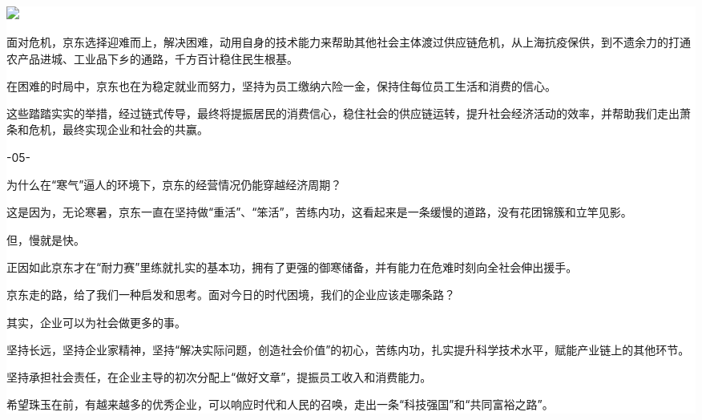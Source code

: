 
![](https://mmbiz.qpic.cn/mmbiz_jpg/rxhS23yu8cMLSnRVAZ1iaXAWUtfia7L3RtX8s5AaeK71aM7QNrh3xicFWkdWvu6Qqxk14u1Czs9pUULd62nboYbLA/640?wx_fmt=jpeg)

  

面对危机，京东选择迎难而上，解决困难，动用自身的技术能力来帮助其他社会主体渡过供应链危机，从上海抗疫保供，到不遗余力的打通农产品进城、工业品下乡的通路，千方百计稳住民生根基。

  

在困难的时局中，京东也在为稳定就业而努力，坚持为员工缴纳六险一金，保持住每位员工生活和消费的信心。

  

这些踏踏实实的举措，经过链式传导，最终将提振居民的消费信心，稳住社会的供应链运转，提升社会经济活动的效率，并帮助我们走出萧条和危机，最终实现企业和社会的共赢。

  

-05-

  

为什么在“寒气”逼人的环境下，京东的经营情况仍能穿越经济周期？

  

这是因为，无论寒暑，京东一直在坚持做“重活”、“笨活”，苦练内功，这看起来是一条缓慢的道路，没有花团锦簇和立竿见影。

  

但，慢就是快。

  

正因如此京东才在“耐力赛”里练就扎实的基本功，拥有了更强的御寒储备，并有能力在危难时刻向全社会伸出援手。

  

京东走的路，给了我们一种启发和思考。面对今日的时代困境，我们的企业应该走哪条路？

  

其实，企业可以为社会做更多的事。

  

坚持长远，坚持企业家精神，坚持“解决实际问题，创造社会价值”的初心，苦练内功，扎实提升科学技术水平，赋能产业链上的其他环节。

  

坚持承担社会责任，在企业主导的初次分配上“做好文章”，提振员工收入和消费能力。

  

希望珠玉在前，有越来越多的优秀企业，可以响应时代和人民的召唤，走出一条“科技强国”和“共同富裕之路”。

